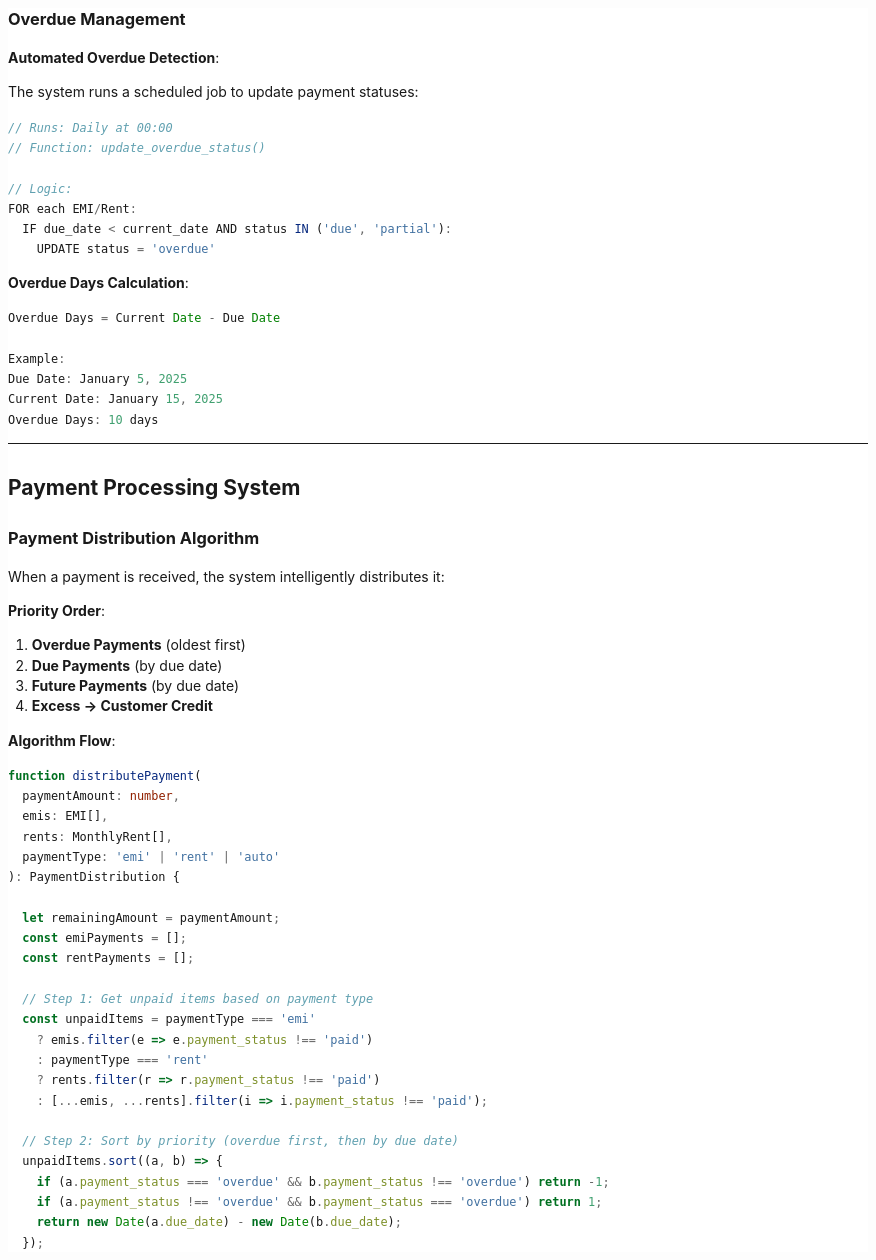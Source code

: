 ### Overdue Management

**Automated Overdue Detection**:

The system runs a scheduled job to update payment statuses:

```typescript
// Runs: Daily at 00:00
// Function: update_overdue_status()

// Logic:
FOR each EMI/Rent:
  IF due_date < current_date AND status IN ('due', 'partial'):
    UPDATE status = 'overdue'
```

**Overdue Days Calculation**:
```typescript
Overdue Days = Current Date - Due Date

Example:
Due Date: January 5, 2025
Current Date: January 15, 2025
Overdue Days: 10 days
```

---

## Payment Processing System

### Payment Distribution Algorithm

When a payment is received, the system intelligently distributes it:

**Priority Order**:
1. **Overdue Payments** (oldest first)
2. **Due Payments** (by due date)
3. **Future Payments** (by due date)
4. **Excess → Customer Credit**

**Algorithm Flow**:

```typescript
function distributePayment(
  paymentAmount: number,
  emis: EMI[],
  rents: MonthlyRent[],
  paymentType: 'emi' | 'rent' | 'auto'
): PaymentDistribution {
  
  let remainingAmount = paymentAmount;
  const emiPayments = [];
  const rentPayments = [];

  // Step 1: Get unpaid items based on payment type
  const unpaidItems = paymentType === 'emi' 
    ? emis.filter(e => e.payment_status !== 'paid')
    : paymentType === 'rent'
    ? rents.filter(r => r.payment_status !== 'paid')
    : [...emis, ...rents].filter(i => i.payment_status !== 'paid');

  // Step 2: Sort by priority (overdue first, then by due date)
  unpaidItems.sort((a, b) => {
    if (a.payment_status === 'overdue' && b.payment_status !== 'overdue') return -1;
    if (a.payment_status !== 'overdue' && b.payment_status === 'overdue') return 1;
    return new Date(a.due_date) - new Date(b.due_date);
  });
```